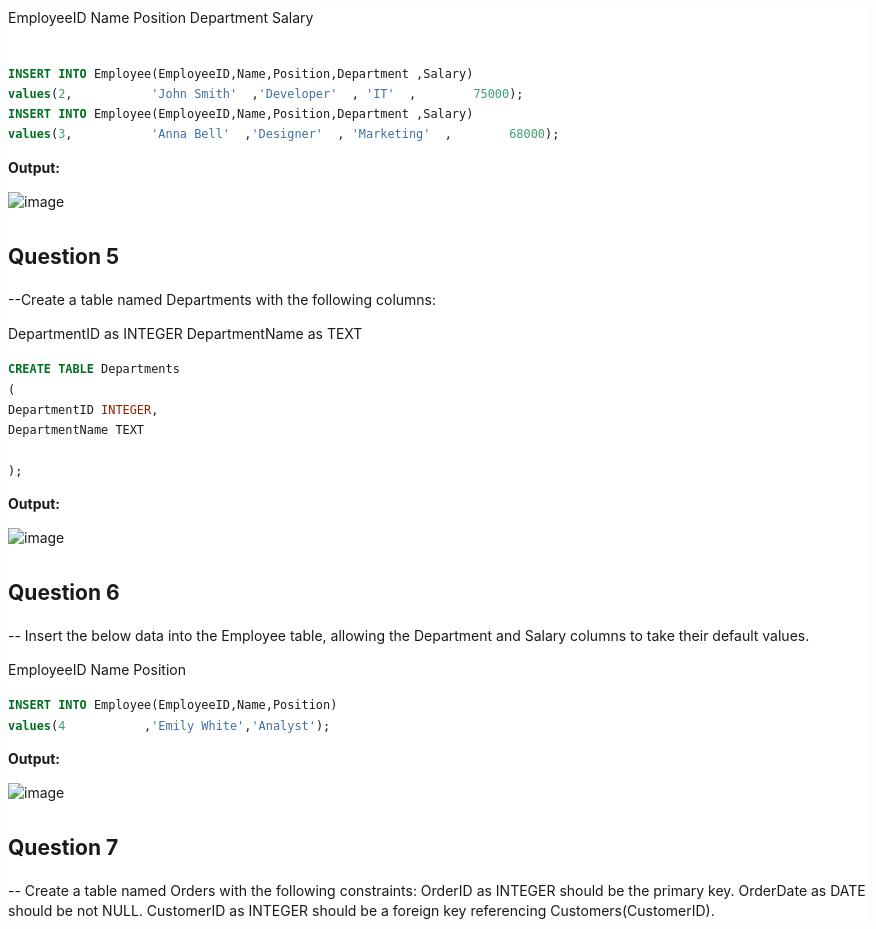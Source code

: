 EmployeeID Name Position Department Salary



```sql

INSERT INTO Employee(EmployeeID,Name,Position,Department ,Salary)
values(2,           'John Smith'  ,'Developer'  , 'IT'  ,        75000);
INSERT INTO Employee(EmployeeID,Name,Position,Department ,Salary)
values(3,           'Anna Bell'  ,'Designer'  , 'Marketing'  ,        68000);
```

**Output:**

<img width="1242" height="277" alt="image" src="https://github.com/user-attachments/assets/7541c60d-0f9e-4bd0-9411-36586e498844" />


**Question 5**
---
--Create a table named Departments with the following columns:

DepartmentID as INTEGER DepartmentName as TEXT


```sql
CREATE TABLE Departments
(
DepartmentID INTEGER,
DepartmentName TEXT

);
```

**Output:**

<img width="1237" height="275" alt="image" src="https://github.com/user-attachments/assets/02c8981e-af9c-4a20-98d0-f763035e988a" />

**Question 6**
---
--  Insert the below data into the Employee table, allowing the Department and Salary columns to take their default values.

EmployeeID Name Position

```sql
INSERT INTO Employee(EmployeeID,Name,Position)
values(4           ,'Emily White','Analyst');
```

**Output:**

<img width="828" height="236" alt="image" src="https://github.com/user-attachments/assets/8557820b-8e93-4569-98e3-d4dea12150c7" />



**Question 7**
---
-- Create a table named Orders with the following constraints: OrderID as INTEGER should be the primary key. OrderDate as DATE should be not NULL. CustomerID as INTEGER should be a foreign key referencing Customers(CustomerID).
